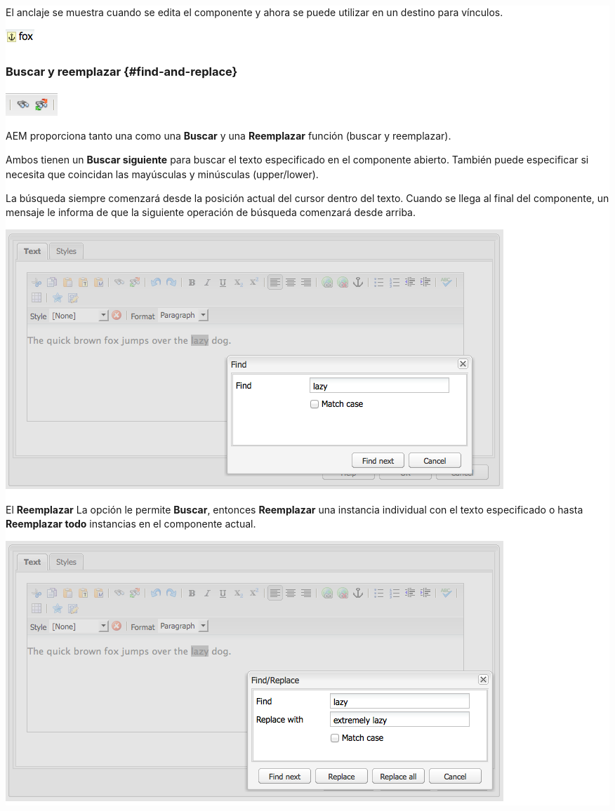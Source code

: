 El anclaje se muestra cuando se edita el componente y ahora se puede utilizar en un destino para vínculos.

![chlimage_1-104](assets/chlimage_1-104.png)

### Buscar y reemplazar {#find-and-replace}

![Barra de herramientas Buscar y reemplazar](do-not-localize/cq55_rte_findreplace.png)

AEM proporciona tanto una como una **Buscar** y una **Reemplazar** función (buscar y reemplazar).

Ambos tienen un **Buscar siguiente** para buscar el texto especificado en el componente abierto. También puede especificar si necesita que coincidan las mayúsculas y minúsculas (upper/lower).

La búsqueda siempre comenzará desde la posición actual del cursor dentro del texto. Cuando se llega al final del componente, un mensaje le informa de que la siguiente operación de búsqueda comenzará desde arriba.

![cq55_rte_find_use](assets/cq55_rte_find_use.png)

El **Reemplazar** La opción le permite **Buscar**, entonces **Reemplazar** una instancia individual con el texto especificado o hasta **Reemplazar todo** instancias en el componente actual.

![cq55_rte_findreplace_use](assets/cq55_rte_findreplace_use.png)
